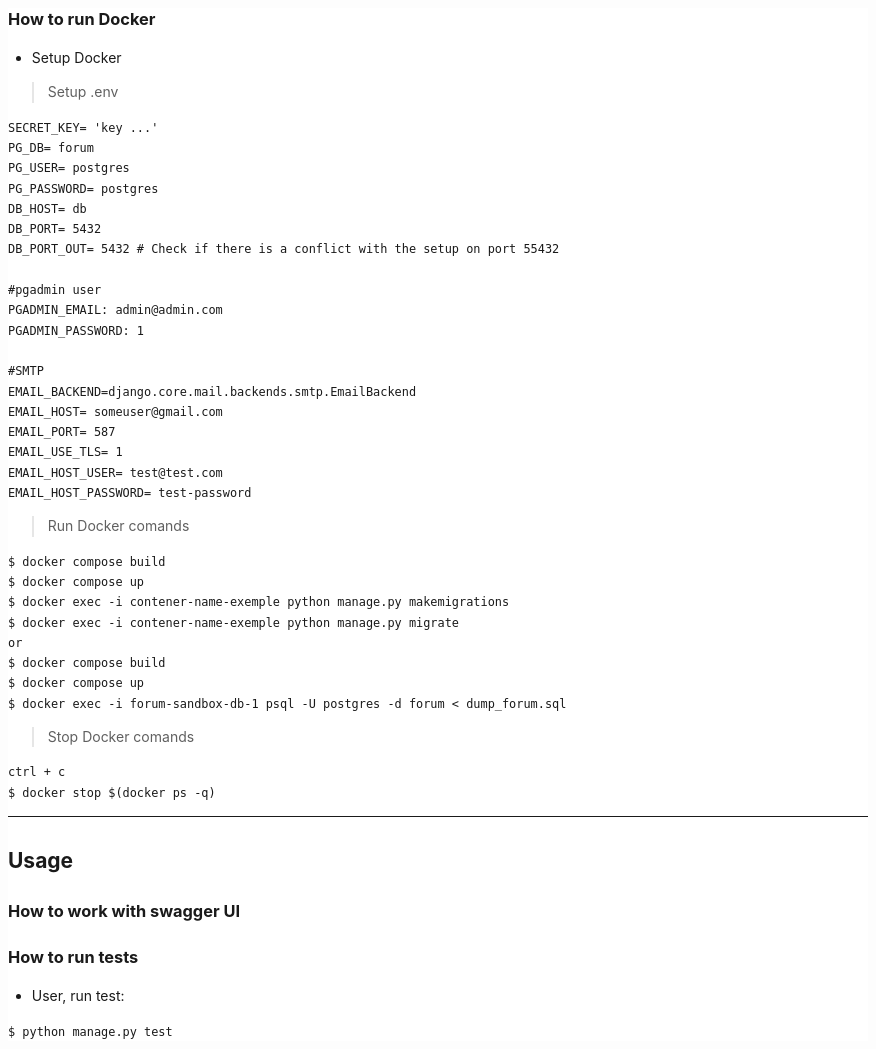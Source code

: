 ### How to run Docker

- Setup Docker  
> Setup .env
``` shell
SECRET_KEY= 'key ...'
PG_DB= forum
PG_USER= postgres
PG_PASSWORD= postgres
DB_HOST= db
DB_PORT= 5432
DB_PORT_OUT= 5432 # Check if there is a conflict with the setup on port 55432

#pgadmin user
PGADMIN_EMAIL: admin@admin.com
PGADMIN_PASSWORD: 1

#SMTP
EMAIL_BACKEND=django.core.mail.backends.smtp.EmailBackend
EMAIL_HOST= someuser@gmail.com
EMAIL_PORT= 587
EMAIL_USE_TLS= 1
EMAIL_HOST_USER= test@test.com
EMAIL_HOST_PASSWORD= test-password
```
> Run Docker comands
```shell
$ docker compose build
$ docker compose up
$ docker exec -i contener-name-exemple python manage.py makemigrations
$ docker exec -i contener-name-exemple python manage.py migrate
or 
$ docker compose build
$ docker compose up
$ docker exec -i forum-sandbox-db-1 psql -U postgres -d forum < dump_forum.sql
```

> Stop Docker comands
```shell
ctrl + c
$ docker stop $(docker ps -q)
```
---

## Usage
### How to work with swagger UI
### How to run tests
- User, run test:
```shell
$ python manage.py test
```
